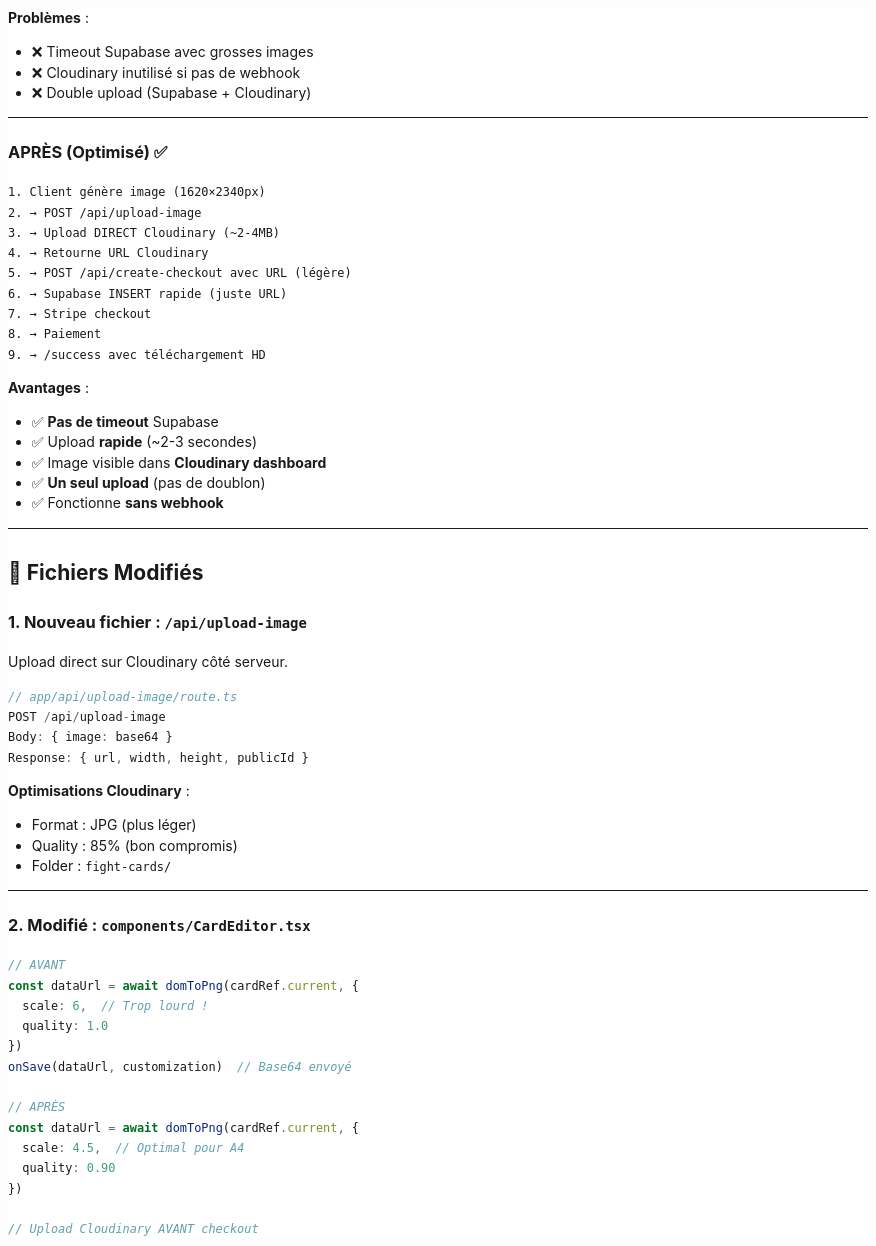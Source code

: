 **Problèmes** :
- ❌ Timeout Supabase avec grosses images
- ❌ Cloudinary inutilisé si pas de webhook
- ❌ Double upload (Supabase + Cloudinary)

---

### **APRÈS** (Optimisé) ✅

```
1. Client génère image (1620×2340px)
2. → POST /api/upload-image
3. → Upload DIRECT Cloudinary (~2-4MB)
4. → Retourne URL Cloudinary
5. → POST /api/create-checkout avec URL (légère)
6. → Supabase INSERT rapide (juste URL)
7. → Stripe checkout
8. → Paiement
9. → /success avec téléchargement HD
```

**Avantages** :
- ✅ **Pas de timeout** Supabase
- ✅ Upload **rapide** (~2-3 secondes)
- ✅ Image visible dans **Cloudinary dashboard**
- ✅ **Un seul upload** (pas de doublon)
- ✅ Fonctionne **sans webhook**

---

## 📁 **Fichiers Modifiés**

### 1. **Nouveau fichier** : `/api/upload-image`

Upload direct sur Cloudinary côté serveur.

```typescript
// app/api/upload-image/route.ts
POST /api/upload-image
Body: { image: base64 }
Response: { url, width, height, publicId }
```

**Optimisations Cloudinary** :
- Format : JPG (plus léger)
- Quality : 85% (bon compromis)
- Folder : `fight-cards/`

---

### 2. **Modifié** : `components/CardEditor.tsx`

```typescript
// AVANT
const dataUrl = await domToPng(cardRef.current, {
  scale: 6,  // Trop lourd !
  quality: 1.0
})
onSave(dataUrl, customization)  // Base64 envoyé

// APRÈS
const dataUrl = await domToPng(cardRef.current, {
  scale: 4.5,  // Optimal pour A4
  quality: 0.90
})

// Upload Cloudinary AVANT checkout
```